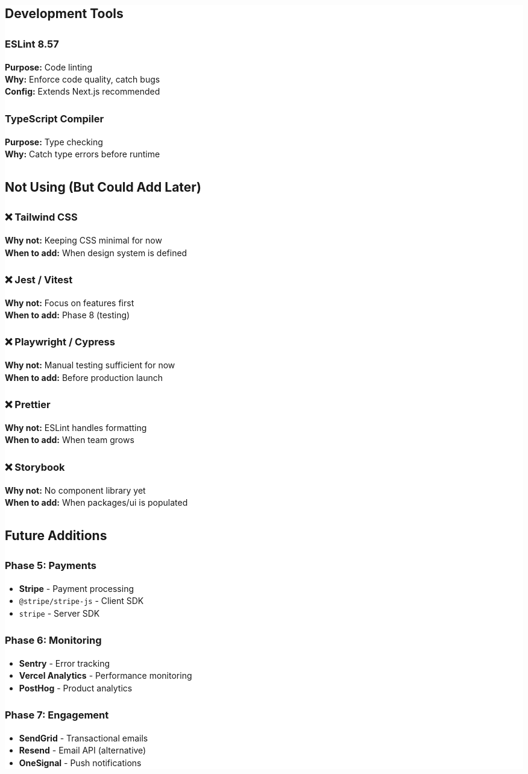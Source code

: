 ## Development Tools

### ESLint 8.57
**Purpose:** Code linting  
**Why:** Enforce code quality, catch bugs  
**Config:** Extends Next.js recommended

### TypeScript Compiler
**Purpose:** Type checking  
**Why:** Catch type errors before runtime

## Not Using (But Could Add Later)

### ❌ Tailwind CSS
**Why not:** Keeping CSS minimal for now  
**When to add:** When design system is defined

### ❌ Jest / Vitest
**Why not:** Focus on features first  
**When to add:** Phase 8 (testing)

### ❌ Playwright / Cypress
**Why not:** Manual testing sufficient for now  
**When to add:** Before production launch

### ❌ Prettier
**Why not:** ESLint handles formatting  
**When to add:** When team grows

### ❌ Storybook
**Why not:** No component library yet  
**When to add:** When packages/ui is populated

## Future Additions

### Phase 5: Payments
- **Stripe** - Payment processing
- `@stripe/stripe-js` - Client SDK
- `stripe` - Server SDK

### Phase 6: Monitoring
- **Sentry** - Error tracking
- **Vercel Analytics** - Performance monitoring
- **PostHog** - Product analytics

### Phase 7: Engagement
- **SendGrid** - Transactional emails
- **Resend** - Email API (alternative)
- **OneSignal** - Push notifications
